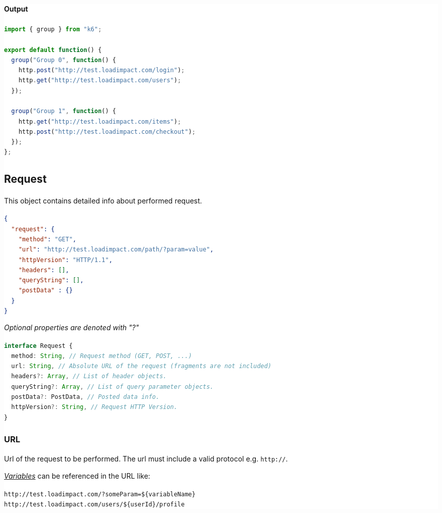 #### Output

```typescript
import { group } from "k6";

export default function() {
  group("Group 0", function() {
    http.post("http://test.loadimpact.com/login");
    http.get("http://test.loadimpact.com/users");
  });

  group("Group 1", function() {
    http.get("http://test.loadimpact.com/items");
    http.post("http://test.loadimpact.com/checkout");
  });
};
```


## Request
This object contains detailed info about performed request.  

```json 
{
  "request": {
    "method": "GET",
    "url": "http://test.loadimpact.com/path/?param=value",
    "httpVersion": "HTTP/1.1",
    "headers": [],
    "queryString": [],
    "postData" : {}
  }
}
```

_Optional properties are denoted with "?"_

```typescript
interface Request {
  method: String, // Request method (GET, POST, ...)
  url: String, // Absolute URL of the request (fragments are not included)
  headers?: Array, // List of header objects.
  queryString?: Array, // List of query parameter objects.
  postData?: PostData, // Posted data info.
  httpVersion?: String, // Request HTTP Version.
}
```

### URL
Url of the request to be performed. The url must include a valid protocol e.g. `http://`.

_[Variables](#variables)_ can be referenced in the URL like: 

`http://test.loadimpact.com/?someParam=${variableName}`  
`http://test.loadimpact.com/users/${userId}/profile`
